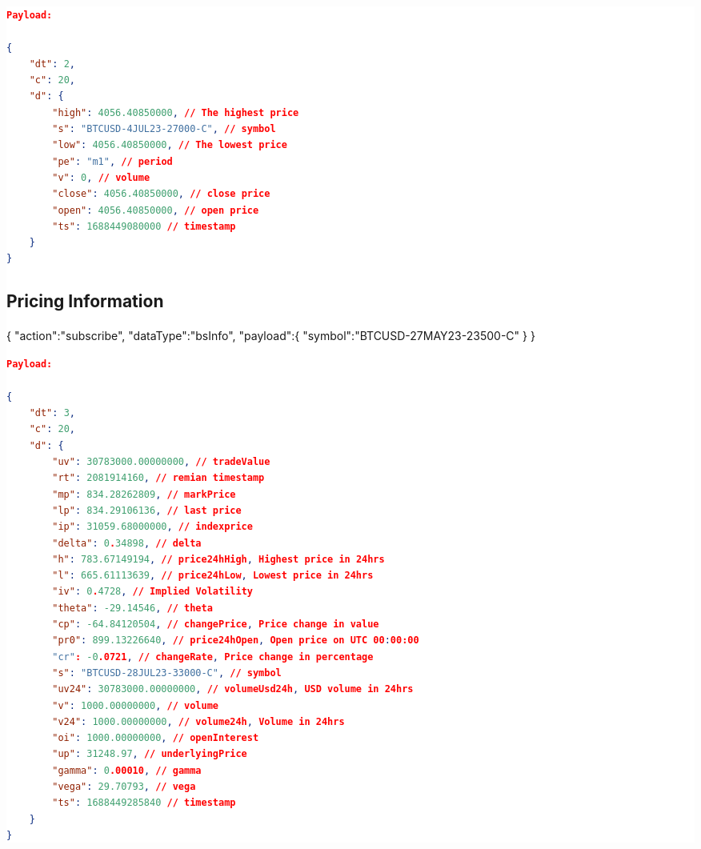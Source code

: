 ```json
Payload:

{
    "dt": 2,
    "c": 20,
    "d": {
        "high": 4056.40850000, // The highest price
        "s": "BTCUSD-4JUL23-27000-C", // symbol 
        "low": 4056.40850000, // The lowest price
        "pe": "m1", // period
        "v": 0, // volume 
        "close": 4056.40850000, // close price
        "open": 4056.40850000, // open price
        "ts": 1688449080000 // timestamp
    }
}

```

## Pricing Information
{
    "action":"subscribe",
    "dataType":"bsInfo",
    "payload":{
        "symbol":"BTCUSD-27MAY23-23500-C"
    }
}

```json
Payload:

{
    "dt": 3,
    "c": 20,
    "d": {
        "uv": 30783000.00000000, // tradeValue
        "rt": 2081914160, // remian timestamp
        "mp": 834.28262809, // markPrice 
        "lp": 834.29106136, // last price 
        "ip": 31059.68000000, // indexprice 
        "delta": 0.34898, // delta
        "h": 783.67149194, // price24hHigh, Highest price in 24hrs
        "l": 665.61113639, // price24hLow, Lowest price in 24hrs
        "iv": 0.4728, // Implied Volatility
        "theta": -29.14546, // theta
        "cp": -64.84120504, // changePrice, Price change in value
        "pr0": 899.13226640, // price24hOpen, Open price on UTC 00:00:00
        "cr": -0.0721, // changeRate, Price change in percentage
        "s": "BTCUSD-28JUL23-33000-C", // symbol
        "uv24": 30783000.00000000, // volumeUsd24h, USD volume in 24hrs
        "v": 1000.00000000, // volume
        "v24": 1000.00000000, // volume24h, Volume in 24hrs
        "oi": 1000.00000000, // openInterest
        "up": 31248.97, // underlyingPrice
        "gamma": 0.00010, // gamma
        "vega": 29.70793, // vega
        "ts": 1688449285840 // timestamp
    }
}

```
